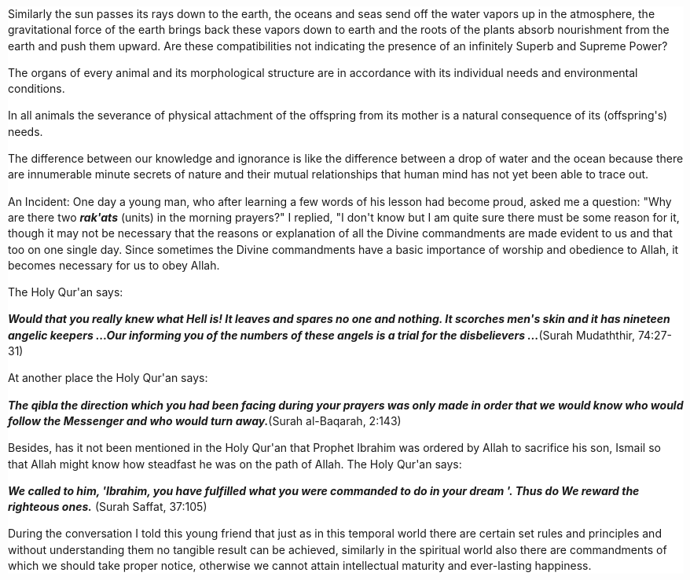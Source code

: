 Similarly the sun passes its rays down to the earth, the oceans and seas
send off the water vapors up in the atmosphere, the gravitational force
of the earth brings back these vapors down to earth and the roots of the
plants absorb nourishment from the earth and push them upward. Are these
compatibilities not indicating the presence of an infinitely Superb and
Supreme Power?

The organs of every animal and its morphological structure are in
accordance with its individual needs and environmental conditions.

In all animals the severance of physical attachment of the offspring
from its mother is a natural consequence of its (offspring's) needs.

The difference between our knowledge and ignorance is like the
difference between a drop of water and the ocean because there are
innumerable minute secrets of nature and their mutual relationships that
human mind has not yet been able to trace out.

An Incident: One day a young man, who after learning a few words of his
lesson had become proud, asked me a question: "Why are there two
***rak'ats*** (units) in the morning prayers?" I replied, "I don't know
but I am quite sure there must be some reason for it, though it may not
be necessary that the reasons or explanation of all the Divine
commandments are made evident to us and that too on one single day.
Since sometimes the Divine commandments have a basic importance of
worship and obedience to Allah, it becomes necessary for us to obey
Allah.

The Holy Qur'an says:

***Would that you really knew what Hell is! It leaves and spares no one
and nothing. It scorches men's skin and it has nineteen angelic keepers
...Our informing you of the numbers of these angels is a trial for the
disbelievers ...***(Surah Mudaththir, 74:27-31)

At another place the Holy Qur'an says:

***The qibla the direction which you had been facing during your prayers
was only made in order that we would know who would follow the Messenger
and who would turn away.***(Surah al-Baqarah, 2:143)

Besides, has it not been mentioned in the Holy Qur'an that Prophet
Ibrahim was ordered by Allah to sacrifice his son, Ismail so that Allah
might know how steadfast he was on the path of Allah. The Holy Qur'an
says:

***We called to him, 'Ibrahim, you have fulfilled what you were
commanded to do in your dream '. Thus do We reward the righteous
ones.*** (Surah Saffat, 37:105)

During the conversation I told this young friend that just as in this
temporal world there are certain set rules and principles and without
understanding them no tangible result can be achieved, similarly in the
spiritual world also there are commandments of which we should take
proper notice, otherwise we cannot attain intellectual maturity and
ever-lasting happiness.
